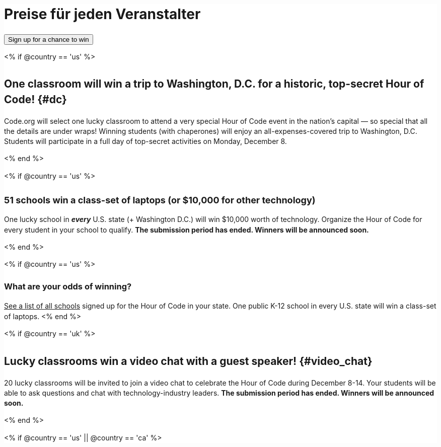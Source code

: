 

<div class="row">
  <h1 class="col-sm-9">
    Preise für jeden Veranstalter
  </h1>
  
  <div class="col-sm-3 button-container centered">
    <a href="<%= hoc_uri('/#join') %>"><button class="signup-button">Sign up for a chance to win</button></a>
  </div>
</div>

<% if @country == 'us' %>

## One classroom will win a trip to Washington, D.C. for a historic, top-secret Hour of Code! {#dc}

Code.org will select one lucky classroom to attend a very special Hour of Code event in the nation’s capital — so special that all the details are under wraps! Winning students (with chaperones) will enjoy an all-expenses-covered trip to Washington, D.C. Students will participate in a full day of top-secret activities on Monday, December 8.

<% end %>

<% if @country == 'us' %>

<h2 id="hardware_prize" style="font-size: 18px">
  51 schools win a class-set of laptops (or $10,000 for other technology)
</h2>

One lucky school in ***every*** U.S. state (+ Washington D.C.) will win $10,000 worth of technology. Organize the Hour of Code for every student in your school to qualify. **The submission period has ended. Winners will be announced soon.**

<% end %>

<% if @country == 'us' %>

### What are your odds of winning?

[See a list of all schools](/events) signed up for the Hour of Code in your state. One public K-12 school in every U.S. state will win a class-set of laptops. <% end %>

<% if @country == 'uk' %>

## Lucky classrooms win a video chat with a guest speaker! {#video_chat}

20 lucky classrooms will be invited to join a video chat to celebrate the Hour of Code during December 8-14. Your students will be able to ask questions and chat with technology-industry leaders. **The submission period has ended. Winners will be announced soon.**

<% end %>

<% if @country == 'us' || @country == 'ca' %>

